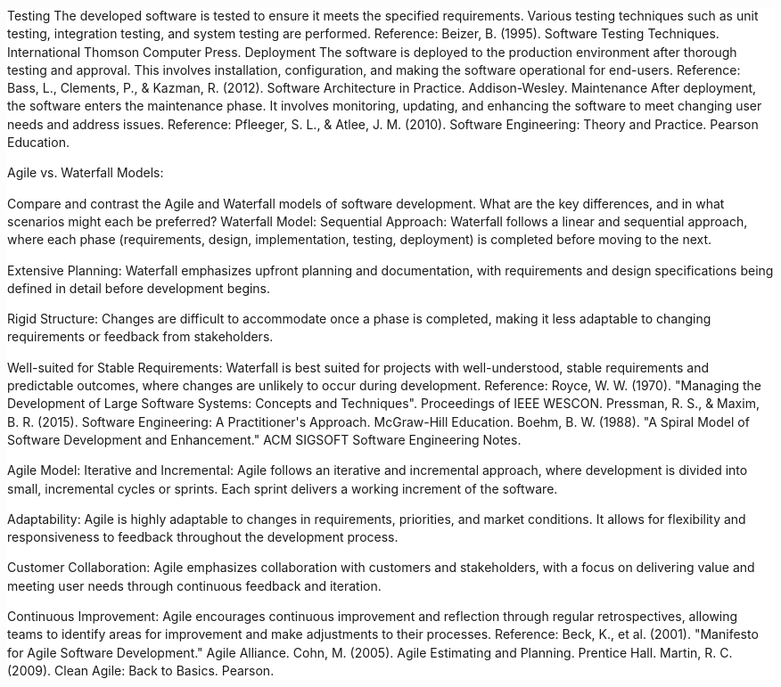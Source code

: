 Testing
The developed software is tested to ensure it meets the specified requirements. Various testing techniques such as unit testing, integration testing, and system testing are performed.
Reference: Beizer, B. (1995). Software Testing Techniques. International Thomson Computer Press.
Deployment
The software is deployed to the production environment after thorough testing and approval. This involves installation, configuration, and making the software operational for end-users.
Reference: Bass, L., Clements, P., & Kazman, R. (2012). Software Architecture in Practice. Addison-Wesley.
Maintenance
After deployment, the software enters the maintenance phase. It involves monitoring, updating, and enhancing the software to meet changing user needs and address issues.
Reference: Pfleeger, S. L., & Atlee, J. M. (2010). Software Engineering: Theory and Practice. Pearson Education.


Agile vs. Waterfall Models:

Compare and contrast the Agile and Waterfall models of software development. What are the key differences, and in what scenarios might each be preferred?
Waterfall Model:
Sequential Approach: Waterfall follows a linear and sequential approach, where each phase (requirements, design, implementation, testing, deployment) is completed before moving to the next.

Extensive Planning: Waterfall emphasizes upfront planning and documentation, with requirements and design specifications being defined in detail before development begins.

Rigid Structure: Changes are difficult to accommodate once a phase is completed, making it less adaptable to changing requirements or feedback from stakeholders.

Well-suited for Stable Requirements: Waterfall is best suited for projects with well-understood, stable requirements and predictable outcomes, where changes are unlikely to occur during development.
Reference: Royce, W. W. (1970). "Managing the Development of Large Software Systems: Concepts and Techniques". Proceedings of IEEE WESCON.
Pressman, R. S., & Maxim, B. R. (2015). Software Engineering: A Practitioner's Approach. McGraw-Hill Education.
Boehm, B. W. (1988). "A Spiral Model of Software Development and Enhancement." ACM SIGSOFT Software Engineering Notes.

Agile Model:
Iterative and Incremental: Agile follows an iterative and incremental approach, where development is divided into small, incremental cycles or sprints. Each sprint delivers a working increment of the software.

Adaptability: Agile is highly adaptable to changes in requirements, priorities, and market conditions. It allows for flexibility and responsiveness to feedback throughout the development process.

Customer Collaboration: Agile emphasizes collaboration with customers and stakeholders, with a focus on delivering value and meeting user needs through continuous feedback and iteration.

Continuous Improvement: Agile encourages continuous improvement and reflection through regular retrospectives, allowing teams to identify areas for improvement and make adjustments to their processes.
Reference: Beck, K., et al. (2001). "Manifesto for Agile Software Development." Agile Alliance.
Cohn, M. (2005). Agile Estimating and Planning. Prentice Hall.
Martin, R. C. (2009). Clean Agile: Back to Basics. Pearson.
